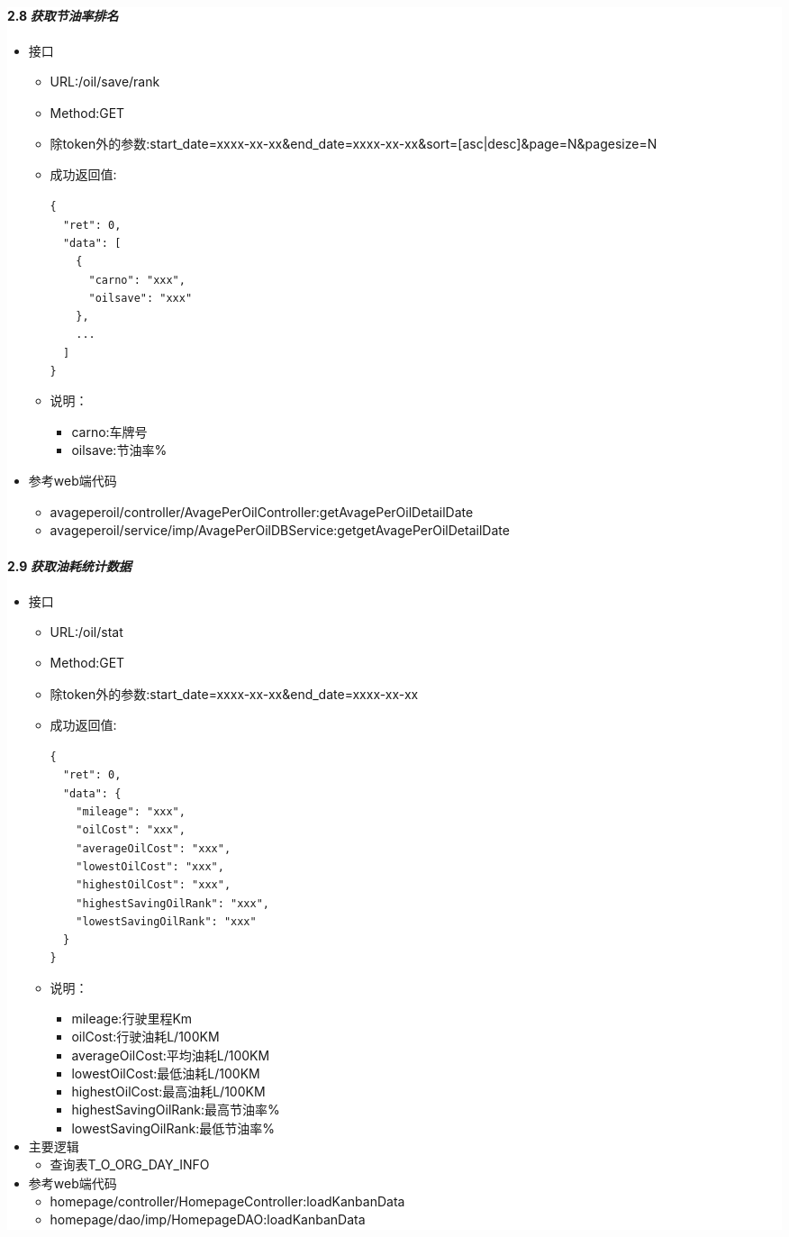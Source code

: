#### 2.8 *获取节油率排名*
- 接口
	- URL:/oil/save/rank
	- Method:GET
	- 除token外的参数:start_date=xxxx-xx-xx&end_date=xxxx-xx-xx&sort=[asc|desc]&page=N&pagesize=N
	- 成功返回值:
	
		```
		{
		  "ret": 0,
		  "data": [
		    {
		      "carno": "xxx",
		      "oilsave": "xxx"
		    },
		    ...
		  ]
		}
		```
	- 说明：
		- carno:车牌号
		- oilsave:节油率%

- 参考web端代码
	- avageperoil/controller/AvagePerOilController:getAvagePerOilDetailDate
	- avageperoil/service/imp/AvagePerOilDBService:getgetAvagePerOilDetailDate
	
#### 2.9 *获取油耗统计数据*
- 接口
	- URL:/oil/stat
	- Method:GET
	- 除token外的参数:start_date=xxxx-xx-xx&end_date=xxxx-xx-xx
	- 成功返回值:
	
		```
		{
		  "ret": 0,
		  "data": {
		    "mileage": "xxx",
		    "oilCost": "xxx",
		    "averageOilCost": "xxx",
		    "lowestOilCost": "xxx",
		    "highestOilCost": "xxx",
		    "highestSavingOilRank": "xxx",
		    "lowestSavingOilRank": "xxx"
		  }
		}
		```
	- 说明：
		- mileage:行驶里程Km
		- oilCost:行驶油耗L/100KM
		- averageOilCost:平均油耗L/100KM
		- lowestOilCost:最低油耗L/100KM
		- highestOilCost:最高油耗L/100KM
		- highestSavingOilRank:最高节油率%
		- lowestSavingOilRank:最低节油率%
- 主要逻辑
	- 查询表T_O_ORG_DAY_INFO
- 参考web端代码
	- homepage/controller/HomepageController:loadKanbanData
	- homepage/dao/imp/HomepageDAO:loadKanbanData
	